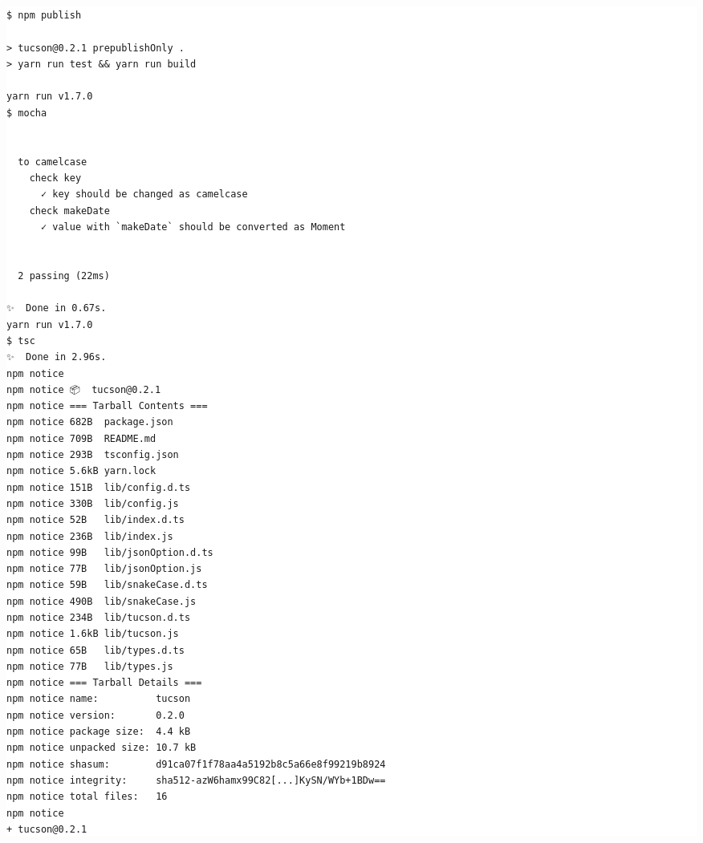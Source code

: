 ```
$ npm publish

> tucson@0.2.1 prepublishOnly .
> yarn run test && yarn run build

yarn run v1.7.0
$ mocha


  to camelcase
    check key
      ✓ key should be changed as camelcase
    check makeDate
      ✓ value with `makeDate` should be converted as Moment


  2 passing (22ms)

✨  Done in 0.67s.
yarn run v1.7.0
$ tsc
✨  Done in 2.96s.
npm notice
npm notice 📦  tucson@0.2.1
npm notice === Tarball Contents ===
npm notice 682B  package.json
npm notice 709B  README.md
npm notice 293B  tsconfig.json
npm notice 5.6kB yarn.lock
npm notice 151B  lib/config.d.ts
npm notice 330B  lib/config.js
npm notice 52B   lib/index.d.ts
npm notice 236B  lib/index.js
npm notice 99B   lib/jsonOption.d.ts
npm notice 77B   lib/jsonOption.js
npm notice 59B   lib/snakeCase.d.ts
npm notice 490B  lib/snakeCase.js
npm notice 234B  lib/tucson.d.ts
npm notice 1.6kB lib/tucson.js
npm notice 65B   lib/types.d.ts
npm notice 77B   lib/types.js
npm notice === Tarball Details ===
npm notice name:          tucson
npm notice version:       0.2.0
npm notice package size:  4.4 kB
npm notice unpacked size: 10.7 kB
npm notice shasum:        d91ca07f1f78aa4a5192b8c5a66e8f99219b8924
npm notice integrity:     sha512-azW6hamx99C82[...]KySN/WYb+1BDw==
npm notice total files:   16
npm notice
+ tucson@0.2.1
```
